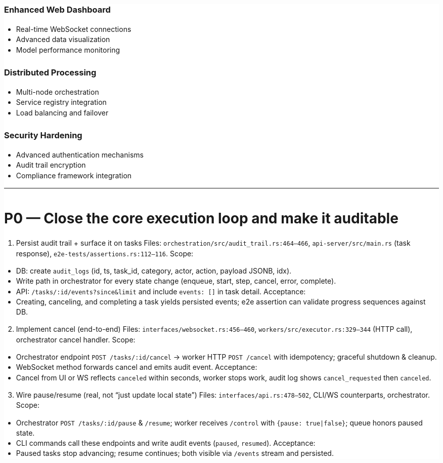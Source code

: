 ### Enhanced Web Dashboard
- Real-time WebSocket connections
- Advanced data visualization
- Model performance monitoring

### Distributed Processing
- Multi-node orchestration
- Service registry integration
- Load balancing and failover

### Security Hardening
- Advanced authentication mechanisms
- Audit trail encryption
- Compliance framework integration

---

# P0 — Close the core execution loop and make it auditable

1. Persist audit trail + surface it on tasks
   Files: `orchestration/src/audit_trail.rs:464–466`, `api-server/src/main.rs` (task response), `e2e-tests/assertions.rs:112–116`.
   Scope:

* DB: create `audit_logs` (id, ts, task_id, category, actor, action, payload JSONB, idx).
* Write path in orchestrator for every state change (enqueue, start, step, cancel, error, complete).
* API: `/tasks/:id/events?since&limit` and include `events: []` in task detail.
  Acceptance:
* Creating, canceling, and completing a task yields persisted events; e2e assertion can validate progress sequences against DB.

2. Implement cancel (end-to-end)
   Files: `interfaces/websocket.rs:456–460`, `workers/src/executor.rs:329–344` (HTTP call), orchestrator cancel handler.
   Scope:

* Orchestrator endpoint `POST /tasks/:id/cancel` -> worker HTTP `POST /cancel` with idempotency; graceful shutdown & cleanup.
* WebSocket method forwards cancel and emits audit event.
  Acceptance:
* Cancel from UI or WS reflects `canceled` within seconds, worker stops work, audit log shows `cancel_requested` then `canceled`.

3. Wire pause/resume (real, not “just update local state”)
   Files: `interfaces/api.rs:478–502`, CLI/WS counterparts, orchestrator.
   Scope:

* Orchestrator `POST /tasks/:id/pause` & `/resume`; worker receives `/control` with `{pause: true|false}`; queue honors paused state.
* CLI commands call these endpoints and write audit events (`paused`, `resumed`).
  Acceptance:
* Paused tasks stop advancing; resume continues; both visible via `/events` stream and persisted.
